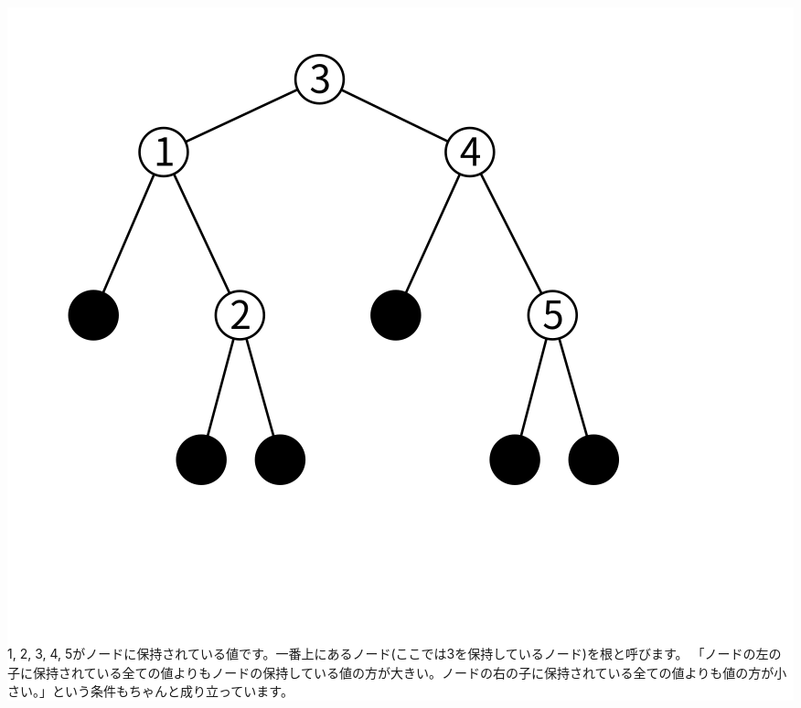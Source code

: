![btreeの図](/images/btree/btree.png)

1, 2, 3, 4, 5がノードに保持されている値です。一番上にあるノード(ここでは3を保持しているノード)を根と呼びます。
「ノードの左の子に保持されている全ての値よりもノードの保持している値の方が大きい。ノードの右の子に保持されている全ての値よりも値の方が小さい。」という条件もちゃんと成り立っています。
